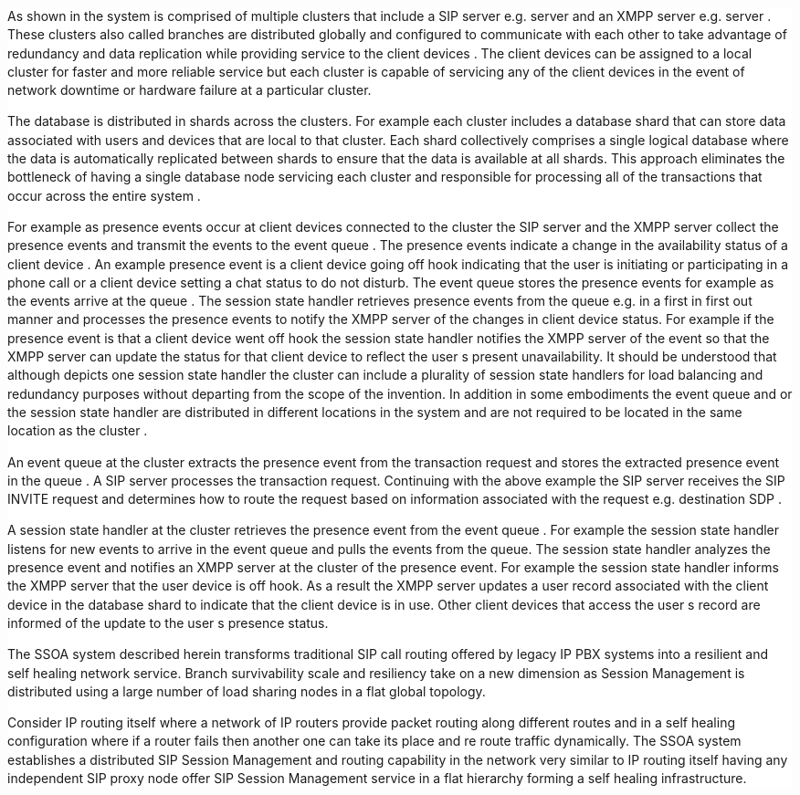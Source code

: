As shown in the system is comprised of multiple clusters that include a SIP server e.g. server and an XMPP server e.g. server . These clusters also called branches are distributed globally and configured to communicate with each other to take advantage of redundancy and data replication while providing service to the client devices . The client devices can be assigned to a local cluster for faster and more reliable service but each cluster is capable of servicing any of the client devices in the event of network downtime or hardware failure at a particular cluster.

The database is distributed in shards across the clusters. For example each cluster includes a database shard that can store data associated with users and devices that are local to that cluster. Each shard collectively comprises a single logical database where the data is automatically replicated between shards to ensure that the data is available at all shards. This approach eliminates the bottleneck of having a single database node servicing each cluster and responsible for processing all of the transactions that occur across the entire system .

For example as presence events occur at client devices connected to the cluster the SIP server and the XMPP server collect the presence events and transmit the events to the event queue . The presence events indicate a change in the availability status of a client device . An example presence event is a client device going off hook indicating that the user is initiating or participating in a phone call or a client device setting a chat status to do not disturb. The event queue stores the presence events for example as the events arrive at the queue . The session state handler retrieves presence events from the queue e.g. in a first in first out manner and processes the presence events to notify the XMPP server of the changes in client device status. For example if the presence event is that a client device went off hook the session state handler notifies the XMPP server of the event so that the XMPP server can update the status for that client device to reflect the user s present unavailability. It should be understood that although depicts one session state handler the cluster can include a plurality of session state handlers for load balancing and redundancy purposes without departing from the scope of the invention. In addition in some embodiments the event queue and or the session state handler are distributed in different locations in the system and are not required to be located in the same location as the cluster .

An event queue at the cluster extracts the presence event from the transaction request and stores the extracted presence event in the queue . A SIP server processes the transaction request. Continuing with the above example the SIP server receives the SIP INVITE request and determines how to route the request based on information associated with the request e.g. destination SDP .

A session state handler at the cluster retrieves the presence event from the event queue . For example the session state handler listens for new events to arrive in the event queue and pulls the events from the queue. The session state handler analyzes the presence event and notifies an XMPP server at the cluster of the presence event. For example the session state handler informs the XMPP server that the user device is off hook. As a result the XMPP server updates a user record associated with the client device in the database shard to indicate that the client device is in use. Other client devices that access the user s record are informed of the update to the user s presence status.

The SSOA system described herein transforms traditional SIP call routing offered by legacy IP PBX systems into a resilient and self healing network service. Branch survivability scale and resiliency take on a new dimension as Session Management is distributed using a large number of load sharing nodes in a flat global topology.

Consider IP routing itself where a network of IP routers provide packet routing along different routes and in a self healing configuration where if a router fails then another one can take its place and re route traffic dynamically. The SSOA system establishes a distributed SIP Session Management and routing capability in the network very similar to IP routing itself having any independent SIP proxy node offer SIP Session Management service in a flat hierarchy forming a self healing infrastructure.
